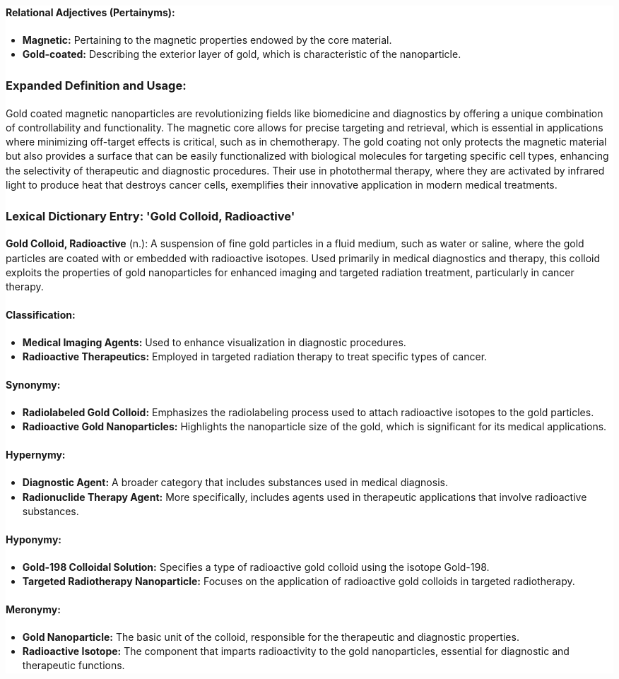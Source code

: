 #### Relational Adjectives (Pertainyms):
 - **Magnetic:** Pertaining to the magnetic properties endowed by the core material.
 - **Gold-coated:** Describing the exterior layer of gold, which is characteristic of the nanoparticle.

### Expanded Definition and Usage:
Gold coated magnetic nanoparticles are revolutionizing fields like biomedicine and diagnostics by offering a unique combination of controllability and functionality. The magnetic core allows for precise targeting and retrieval, which is essential in applications where minimizing off-target effects is critical, such as in chemotherapy. The gold coating not only protects the magnetic material but also provides a surface that can be easily functionalized with biological molecules for targeting specific cell types, enhancing the selectivity of therapeutic and diagnostic procedures. Their use in photothermal therapy, where they are activated by infrared light to produce heat that destroys cancer cells, exemplifies their innovative application in modern medical treatments.



### Lexical Dictionary Entry: 'Gold Colloid, Radioactive'

**Gold Colloid, Radioactive** (n.): A suspension of fine gold particles in a fluid medium, such as water or saline, where the gold particles are coated with or embedded with radioactive isotopes. Used primarily in medical diagnostics and therapy, this colloid exploits the properties of gold nanoparticles for enhanced imaging and targeted radiation treatment, particularly in cancer therapy.

#### Classification:
 - **Medical Imaging Agents:** Used to enhance visualization in diagnostic procedures.
 - **Radioactive Therapeutics:** Employed in targeted radiation therapy to treat specific types of cancer.

#### Synonymy:
 - **Radiolabeled Gold Colloid:** Emphasizes the radiolabeling process used to attach radioactive isotopes to the gold particles.
 - **Radioactive Gold Nanoparticles:** Highlights the nanoparticle size of the gold, which is significant for its medical applications.

#### Hypernymy:
 - **Diagnostic Agent:** A broader category that includes substances used in medical diagnosis.
 - **Radionuclide Therapy Agent:** More specifically, includes agents used in therapeutic applications that involve radioactive substances.

#### Hyponymy:
 - **Gold-198 Colloidal Solution:** Specifies a type of radioactive gold colloid using the isotope Gold-198.
 - **Targeted Radiotherapy Nanoparticle:** Focuses on the application of radioactive gold colloids in targeted radiotherapy.

#### Meronymy:
 - **Gold Nanoparticle:** The basic unit of the colloid, responsible for the therapeutic and diagnostic properties.
 - **Radioactive Isotope:** The component that imparts radioactivity to the gold nanoparticles, essential for diagnostic and therapeutic functions.
